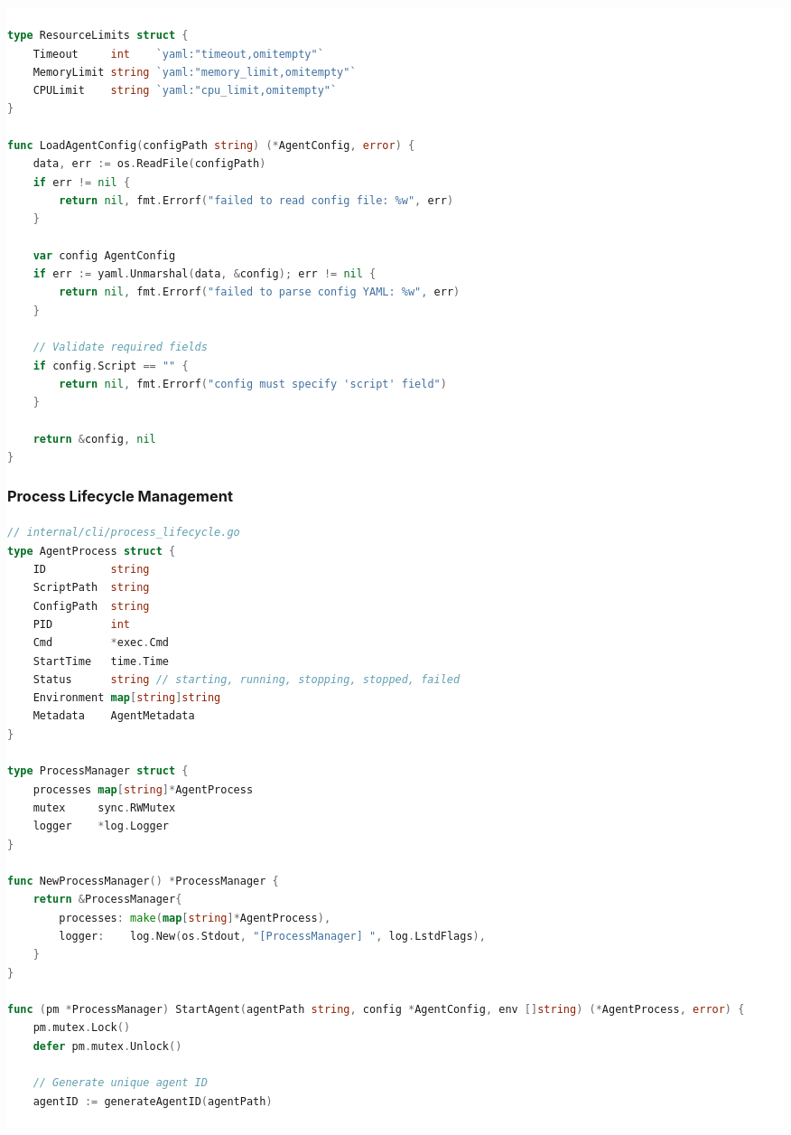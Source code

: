 ```go

type ResourceLimits struct {
    Timeout     int    `yaml:"timeout,omitempty"`
    MemoryLimit string `yaml:"memory_limit,omitempty"`
    CPULimit    string `yaml:"cpu_limit,omitempty"`
}

func LoadAgentConfig(configPath string) (*AgentConfig, error) {
    data, err := os.ReadFile(configPath)
    if err != nil {
        return nil, fmt.Errorf("failed to read config file: %w", err)
    }
    
    var config AgentConfig
    if err := yaml.Unmarshal(data, &config); err != nil {
        return nil, fmt.Errorf("failed to parse config YAML: %w", err)
    }
    
    // Validate required fields
    if config.Script == "" {
        return nil, fmt.Errorf("config must specify 'script' field")
    }
    
    return &config, nil
}
```

### Process Lifecycle Management
```go
// internal/cli/process_lifecycle.go
type AgentProcess struct {
    ID          string
    ScriptPath  string
    ConfigPath  string
    PID         int
    Cmd         *exec.Cmd
    StartTime   time.Time
    Status      string // starting, running, stopping, stopped, failed
    Environment map[string]string
    Metadata    AgentMetadata
}

type ProcessManager struct {
    processes map[string]*AgentProcess
    mutex     sync.RWMutex
    logger    *log.Logger
}

func NewProcessManager() *ProcessManager {
    return &ProcessManager{
        processes: make(map[string]*AgentProcess),
        logger:    log.New(os.Stdout, "[ProcessManager] ", log.LstdFlags),
    }
}

func (pm *ProcessManager) StartAgent(agentPath string, config *AgentConfig, env []string) (*AgentProcess, error) {
    pm.mutex.Lock()
    defer pm.mutex.Unlock()
    
    // Generate unique agent ID
    agentID := generateAgentID(agentPath)
    
```
